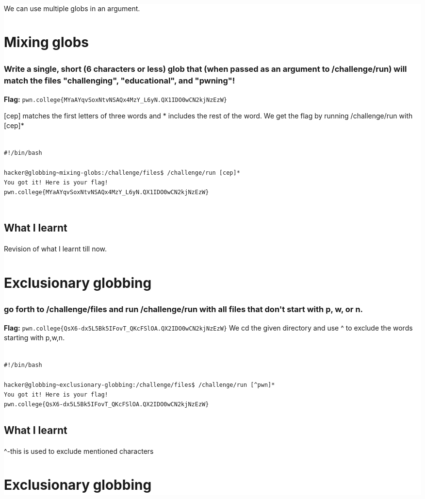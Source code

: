 We can use multiple globs in an argument.

# Mixing globs

### Write a single, short (6 characters or less) glob that (when passed as an argument to /challenge/run) will match the files "challenging", "educational", and "pwning"!

**Flag:**  `pwn.college{MYaAYqvSoxNtvNSAQx4MzY_L6yN.QX1IDO0wCN2kjNzEzW}`

[cep] matches the first letters of three words and * includes the rest of the word. We get the flag by running /challenge/run with [cep]*


```

#!/bin/bash

hacker@globbing~mixing-globs:/challenge/files$ /challenge/run [cep]*
You got it! Here is your flag!
pwn.college{MYaAYqvSoxNtvNSAQx4MzY_L6yN.QX1IDO0wCN2kjNzEzW}


```

## What I learnt

Revision of what I learnt till now.

# Exclusionary globbing

### go forth to /challenge/files and run /challenge/run with all files that don't start with p, w, or n.
**Flag:**  `pwn.college{QsX6-dx5L5Bk5IFovT_QKcFSlOA.QX2IDO0wCN2kjNzEzW}`
We cd the given directory and use ^ to exclude the words starting with p,w,n.

```

#!/bin/bash

hacker@globbing~exclusionary-globbing:/challenge/files$ /challenge/run [^pwn]*
You got it! Here is your flag!
pwn.college{QsX6-dx5L5Bk5IFovT_QKcFSlOA.QX2IDO0wCN2kjNzEzW}

```

## What I learnt

^-this is used to exclude mentioned characters

# Exclusionary globbing
